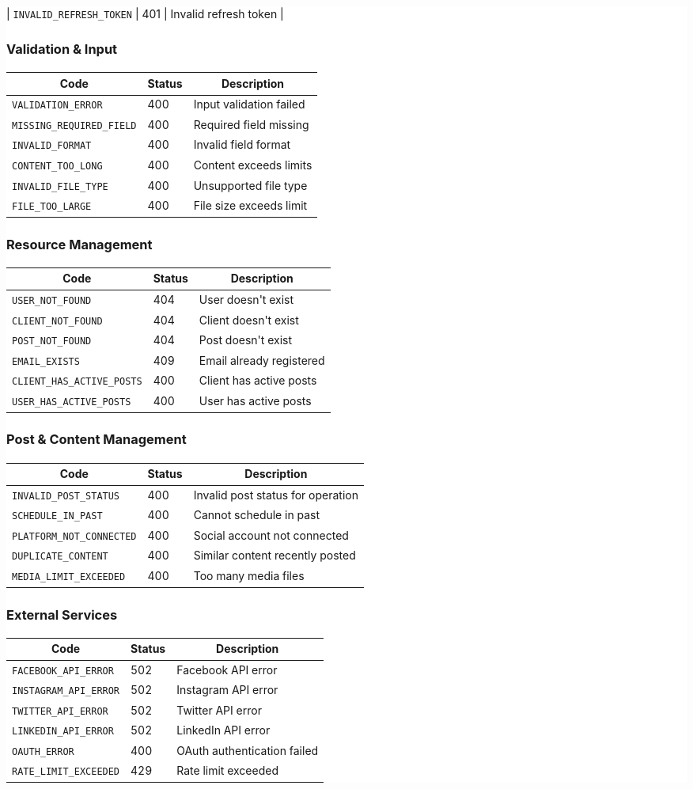 | `INVALID_REFRESH_TOKEN` | 401 | Invalid refresh token |

### Validation & Input
| Code | Status | Description |
|------|--------|-------------|
| `VALIDATION_ERROR` | 400 | Input validation failed |
| `MISSING_REQUIRED_FIELD` | 400 | Required field missing |
| `INVALID_FORMAT` | 400 | Invalid field format |
| `CONTENT_TOO_LONG` | 400 | Content exceeds limits |
| `INVALID_FILE_TYPE` | 400 | Unsupported file type |
| `FILE_TOO_LARGE` | 400 | File size exceeds limit |

### Resource Management
| Code | Status | Description |
|------|--------|-------------|
| `USER_NOT_FOUND` | 404 | User doesn't exist |
| `CLIENT_NOT_FOUND` | 404 | Client doesn't exist |
| `POST_NOT_FOUND` | 404 | Post doesn't exist |
| `EMAIL_EXISTS` | 409 | Email already registered |
| `CLIENT_HAS_ACTIVE_POSTS` | 400 | Client has active posts |
| `USER_HAS_ACTIVE_POSTS` | 400 | User has active posts |

### Post & Content Management
| Code | Status | Description |
|------|--------|-------------|
| `INVALID_POST_STATUS` | 400 | Invalid post status for operation |
| `SCHEDULE_IN_PAST` | 400 | Cannot schedule in past |
| `PLATFORM_NOT_CONNECTED` | 400 | Social account not connected |
| `DUPLICATE_CONTENT` | 400 | Similar content recently posted |
| `MEDIA_LIMIT_EXCEEDED` | 400 | Too many media files |

### External Services
| Code | Status | Description |
|------|--------|-------------|
| `FACEBOOK_API_ERROR` | 502 | Facebook API error |
| `INSTAGRAM_API_ERROR` | 502 | Instagram API error |
| `TWITTER_API_ERROR` | 502 | Twitter API error |
| `LINKEDIN_API_ERROR` | 502 | LinkedIn API error |
| `OAUTH_ERROR` | 400 | OAuth authentication failed |
| `RATE_LIMIT_EXCEEDED` | 429 | Rate limit exceeded |
